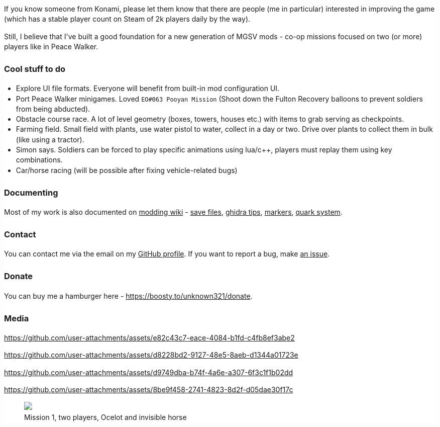 If you know someone from Konami, please let them know that there are people (me in particular) interested in improving 
the game (which has a stable player count on Steam of 2k players daily by the way).

Still, I believe that I've built a good foundation for a new generation of MGSV mods - co-op missions 
focused on two (or more) players like in Peace Walker.

### Cool stuff to do

  - Explore UI file formats. Everyone will benefit from built-in mod configuration UI.
  - Port Peace Walker minigames. Loved `EO#063 Pooyan Mission` (Shoot down the Fulton Recovery balloons to prevent soldiers from being abducted).
  - Obstacle course race. A lot of level geometry (boxes, towers, houses etc.) with items to grab serving as checkpoints.
  - Farming field. Small field with plants, use water pistol to water, collect in a day or two. Drive over plants to collect them in bulk (like using a tractor).
  - Simon says. Soldiers can be forced to play specific animations using lua/c++, players must replay them using key combinations.
  - Car/horse racing (will be possible after fixing vehicle-related bugs)

### Documenting

Most of my work is also documented on [modding wiki](https://mgsvmoddingwiki.github.io/) - [save files](https://mgsvmoddingwiki.github.io/Save_files/), 
[ghidra tips](https://mgsvmoddingwiki.github.io/Ghidra_tips/), [markers](https://mgsvmoddingwiki.github.io/Marker/), 
[quark system](https://mgsvmoddingwiki.github.io/Quark_System/).

### Contact

You can contact me via the email on my [GitHub profile](https://github.com/unknown321). If you want to report a bug, make
[an issue](https://github.com/unknown321/dynamite/issues).

### Donate

You can buy me a hamburger here - https://boosty.to/unknown321/donate.

### Media

https://github.com/user-attachments/assets/e82c43c7-eace-4084-b1fd-c4fb8ef3abe2

https://github.com/user-attachments/assets/d8228bd2-9127-48e5-8aeb-d1344a01723e

https://github.com/user-attachments/assets/d9749dba-b74f-4a6e-a307-6f3c1f1b02dd

https://github.com/user-attachments/assets/8be9f458-2741-4823-8d2f-d05dae30f17c

<figure>
<img src="https://images.steamusercontent.com/ugc/17237560335422893062/8A5974B152AFD78AB15C49377F3B008238EEC8B5/" width="49%">
<figcaption>Mission 1, two players, Ocelot and invisible horse</figcaption>
</figure>
